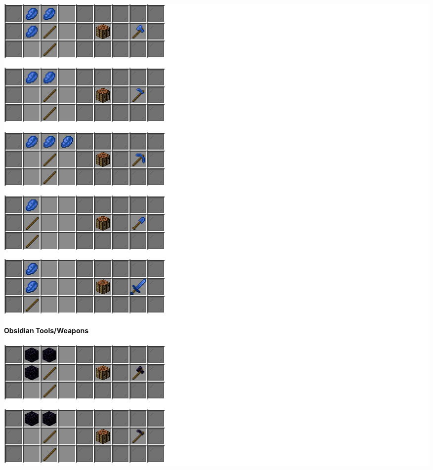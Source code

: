 ![Lapis Axe](<../.gitbook/assets/lapis axe.png>)

![Lapis Hoe](<../.gitbook/assets/lapis hoe.png>)

![Lapis Pickaxe](<../.gitbook/assets/lapis pickaxe.png>)

![Lapis Shovel](<../.gitbook/assets/lapis shovel.png>)

![Lapis Sword](<../.gitbook/assets/lapis sword.png>)

#### Obsidian Tools/Weapons

![Obsidian Axe](<../.gitbook/assets/obsidian axe.png>)

![Obsidian Hoe](<../.gitbook/assets/obsidian hoe.png>)
